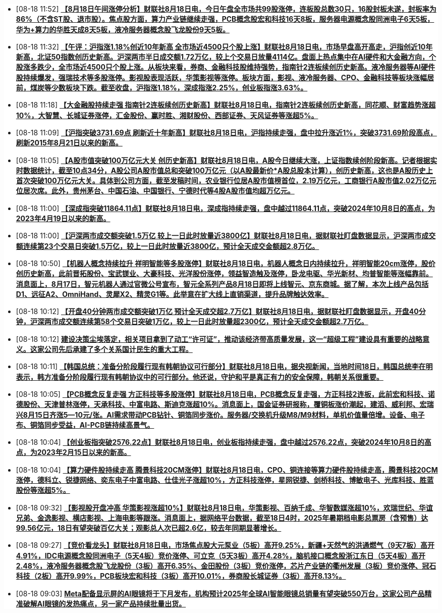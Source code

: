   - [08-18 11:52] **[【8月18日午间涨停分析】财联社8月18日电，今日午盘全市场共99股涨停，连板股总数30只，16股封板未遂，封板率为86%（不含ST股、退市股）。焦点股方面，算力产业链继续走强，PCB概念股宏和科技16天8板，服务器电源概念股同洲电子6天5板，华为+算力的华胜天成8天5板，液冷服务器概念股飞龙股份9天5板。](https://www.cls.cn/detail/2117774)**

  - [08-18 11:32] **[【午评：沪指涨1.18%创近10年新高 全市场近4500只个股上涨】财联社8月18日电，市场早盘高开高走，沪指创近10年新高，北证50指数创历史新高。沪深两市半日成交额1.72万亿，较上个交易日放量4114亿。盘面上热点集中在AI硬件和大金融方向，个股涨多跌少，全市场近4500只个股上涨。从板块来看，券商、金融科技股维持强势，指南针2连板续创历史新高。液冷服务器等AI硬件股持续爆发，强瑞技术等多股涨停。影视股表现活跃，华策影视等涨停。板块方面，影视、液冷服务器、CPO、金融科技等板块涨幅居前，煤炭等少数板块下跌。截至收盘，沪指涨1.18%，深成指涨2.25%，创业板指涨3.63%。](https://www.cls.cn/detail/2117767)**

  - [08-18 11:18] **[【大金融股持续走强 指南针2连板续创历史新高】财联社8月18日电，指南针2连板续创历史新高，同花顺、财富趋势涨超10%，大智慧、长城证券涨停，汇金股份、赢时胜、湘财股份、西部证券、天风证券等涨超5%。](https://www.cls.cn/detail/2117757)**

  - [08-18 11:09] **[【沪指突破3731.69点 刷新近十年新高】财联社8月18日电，沪指持续走强，盘中拉升涨近1%，突破3731.69阶段高点，刷新2015年8月21日以来的新高。](https://www.cls.cn/detail/2117747)**

  - [08-18 11:05] **[【A股市值突破100万亿元大关 创历史新高】财联社8月18日电，A股今日继续大涨，上证指数续创阶段新高。记者根据实时数据统计，截至10点34分，A股公司A股市值总和突破100万亿元（以A股最新价*A股总股本计算），创历史新高，这也是A股历史上首次突破100万亿元大关。具体到公司方面，截至发稿时间，农业银行位居A股市值榜首位，2.19万亿元，工商银行A股市值2.02万亿元位居次席。此外，贵州茅台、中国石油、中国银行、宁德时代等4股A股市值均超万亿元。](https://www.cls.cn/detail/2117734)**

  - [08-18 11:00] **[【深成指突破11864.11点】财联社8月18日电，深成指持续走强，盘中越过11864.11点，突破2024年10月8日的高点，为2023年4月19日以来的新高。](https://www.cls.cn/detail/2117735)**

  - [08-18 11:00] **[【沪深两市成交额突破1.5万亿 较上一日此时放量近3800亿】财联社8月18日电，据财联社盯盘数据显示，沪深两市成交额连续第23个交易日突破1.5万亿，较上一日此时放量近3800亿，预计全天成交金额超2.8万亿。](https://www.cls.cn/detail/2117733)**

  - [08-18 10:50] **[【机器人概念持续拉升 祥明智能等多股涨停】财联社8月18日电，机器人概念日内持续拉升，祥明智能20cm涨停，股价创历史新高，此前晋拓股份、宝武镁业、大豪科技、光洋股份涨停，领益智造触及涨停，卧龙电驱、华光新材、均普智能等涨幅靠前。消息面上，8月17日，智元机器人通过官微公号宣布，智元全系列产品8月18日即将上线智元、京东商城。据了解，本次上线产品包括D1、远征A2、OmniHand、灵犀X2、精灵G1等。此举意在扩大线上直销渠道，提升品牌触达效率。](https://www.cls.cn/detail/2117724)**

  - [08-18 10:12] **[【开盘40分钟两市成交额突破1万亿 预计全天成交超2.7万亿】财联社8月18日电，据财联社盯盘数据显示，开盘40分钟，沪深两市成交额连续第58个交易日突破1万亿，较上一日此时放量超2300亿，预计全天成交金额超2.7万亿。](https://www.cls.cn/detail/2117685)**

  - [08-18 10:12] **[建设决策尘埃落定，相关项目拿到了动工“许可证”，推动该经济带高质量发展，这一“超级工程”建设具有重要的战略意义。这家公司先后承建了多个关系国计民生的重大工程。](https://www.cls.cn/detail/2117682)**

  - [08-18 10:11] **[【韩国总统：准备分阶段履行现有韩朝协议可行部分】财联社8月18日电，据央视新闻，当地时间18日，韩国总统李在明表示，韩方准备分阶段履行现有韩朝协议中的可行部分。他还说，守护和平是真正有力的安全保障，韩朝关系很重要。](https://www.cls.cn/detail/2117684)**

  - [08-18 10:05] **[【PCB概念反复走强 方正科技等多股涨停】财联社8月18日电，PCB概念反复走强，方正科技2连板，此前宏和科技、诺德股份、天津普林涨停，天承科技、中富电路、斯迪克涨超10%。消息面上，国金证券研报称，覆铜板涨价潮起，建滔、威利邦、宏瑞兴8月15日齐涨5—10元/张。AI需求带动PCB钻针、铜箔同步涨价。服务器/交换机升级M8/M9材料，单机价值量倍增。设备、电子布、铜箔同步受益，AI-PCB链持续高景气。](https://www.cls.cn/detail/2117677)**

  - [08-18 10:04] **[【创业板指突破2576.22点】财联社8月18日电，创业板指持续走强，盘中越过2576.22点，突破2024年10月8日的高点，为2023年2月15日以来的新高。
](https://www.cls.cn/detail/2117678)**

  - [08-18 10:04] **[【算力硬件股持续走高 腾景科技20CM涨停】财联社8月18日电，CPO、铜连接等算力硬件股持续走高，腾景科技20CM涨停，德科立、锐捷网络、奕东电子中富电路、仕佳光子涨超10%，方正科技涨停，星网锐捷、剑桥科技、博敏电子、光库科技、胜蓝股份等涨超5%。](https://www.cls.cn/detail/2117676)**

  - [08-18 09:32] **[【影视股开盘冲高 华策影视涨超10%】财联社8月18日电，华策影视、百纳千成、华智数媒涨超10%，欢瑞世纪、华谊兄弟、金逸影视、横店影视、上海电影等跟涨。消息面上，据网络平台数据，截至18日4时，2025年暑期档电影总票房（含预售）达99.56亿元，18日有望突破百亿大关；观影总人次已超2.6亿，较去年同期显著增长。](https://www.cls.cn/detail/2117632)**

  - [08-18 09:27] **[【竞价看龙头】财联社8月18日电，市场焦点股大元泵业（5板）高开9.25%，新疆+天然气的洪通燃气（9天7板）高开4.91%，IDC电源概念股同洲电子（5天4板）竞价涨停、可立克（5天3板）高开4.28%，脑机接口概念股浙江东日（5天4板）高开2.48%，液冷服务器概念股飞龙股份（3板）高开6.35%、金田股份（3板）竞价涨停，芯片产业链的衢州发展（3板）竞价涨停、冠石科技（2板）高开9.99%，PCB板块宏和科技（3板）高开10.01%，券商股长城证券（3板）高开8.13%。](https://www.cls.cn/detail/2117624)**

  - [08-18 09:03] **[Meta配备显示屏的AI眼镜将于下月发布，机构预计2025年全球AI智能眼镜总销量有望突破550万台，这家公司产品精准破解AI眼镜的发热痛点，另一家产品持续批量出货。](https://www.cls.cn/detail/2117584)**
